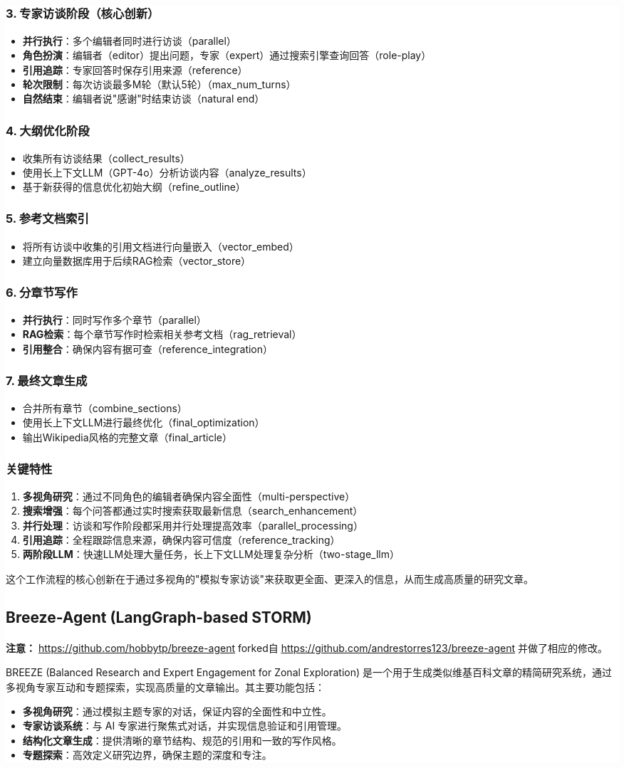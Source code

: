 ### 3. **专家访谈阶段（核心创新）**

- **并行执行**：多个编辑者同时进行访谈（parallel）
- **角色扮演**：编辑者（editor）提出问题，专家（expert）通过搜索引擎查询回答（role-play）
- **引用追踪**：专家回答时保存引用来源（reference）
- **轮次限制**：每次访谈最多M轮（默认5轮）（max_num_turns）
- **自然结束**：编辑者说"感谢"时结束访谈（natural end）

### 4. **大纲优化阶段**

- 收集所有访谈结果（collect_results）
- 使用长上下文LLM（GPT-4o）分析访谈内容（analyze_results）
- 基于新获得的信息优化初始大纲（refine_outline）

### 5. **参考文档索引**

- 将所有访谈中收集的引用文档进行向量嵌入（vector_embed）
- 建立向量数据库用于后续RAG检索（vector_store）

### 6. **分章节写作**

- **并行执行**：同时写作多个章节（parallel）
- **RAG检索**：每个章节写作时检索相关参考文档（rag_retrieval）
- **引用整合**：确保内容有据可查（reference_integration）

### 7. **最终文章生成**

- 合并所有章节（combine_sections）
- 使用长上下文LLM进行最终优化（final_optimization）
- 输出Wikipedia风格的完整文章（final_article）

### 关键特性

1. **多视角研究**：通过不同角色的编辑者确保内容全面性（multi-perspective）
2. **搜索增强**：每个问答都通过实时搜索获取最新信息（search_enhancement）
3. **并行处理**：访谈和写作阶段都采用并行处理提高效率（parallel_processing）
4. **引用追踪**：全程跟踪信息来源，确保内容可信度（reference_tracking）
5. **两阶段LLM**：快速LLM处理大量任务，长上下文LLM处理复杂分析（two-stage_llm）

这个工作流程的核心创新在于通过多视角的"模拟专家访谈"来获取更全面、更深入的信息，从而生成高质量的研究文章。

## Breeze-Agent (LangGraph-based STORM)

**注意：** <https://github.com/hobbytp/breeze-agent> forked自 <https://github.com/andrestorres123/breeze-agent> 并做了相应的修改。

BREEZE (Balanced Research and Expert Engagement for Zonal Exploration) 是一个用于生成类似维基百科文章的精简研究系统，通过多视角专家互动和专题探索，实现高质量的文章输出。其主要功能包括：  

- **多视角研究**：通过模拟主题专家的对话，保证内容的全面性和中立性。  
- **专家访谈系统**：与 AI 专家进行聚焦式对话，并实现信息验证和引用管理。  
- **结构化文章生成**：提供清晰的章节结构、规范的引用和一致的写作风格。  
- **专题探索**：高效定义研究边界，确保主题的深度和专注。  
